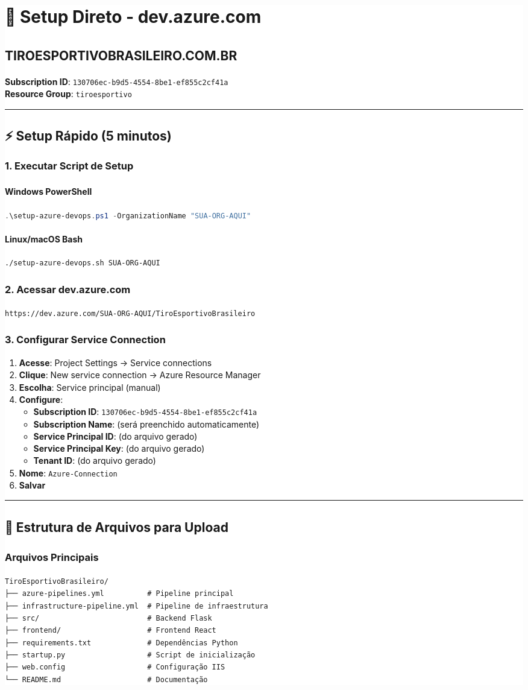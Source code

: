 # 🚀 Setup Direto - dev.azure.com
## TIROESPORTIVOBRASILEIRO.COM.BR

**Subscription ID**: `130706ec-b9d5-4554-8be1-ef855c2cf41a`  
**Resource Group**: `tiroesportivo`

---

## ⚡ Setup Rápido (5 minutos)

### **1. Executar Script de Setup**

#### **Windows PowerShell**
```powershell
.\setup-azure-devops.ps1 -OrganizationName "SUA-ORG-AQUI"
```

#### **Linux/macOS Bash**
```bash
./setup-azure-devops.sh SUA-ORG-AQUI
```

### **2. Acessar dev.azure.com**
```
https://dev.azure.com/SUA-ORG-AQUI/TiroEsportivoBrasileiro
```

### **3. Configurar Service Connection**
1. **Acesse**: Project Settings → Service connections
2. **Clique**: New service connection → Azure Resource Manager
3. **Escolha**: Service principal (manual)
4. **Configure**:
   - **Subscription ID**: `130706ec-b9d5-4554-8be1-ef855c2cf41a`
   - **Subscription Name**: (será preenchido automaticamente)
   - **Service Principal ID**: (do arquivo gerado)
   - **Service Principal Key**: (do arquivo gerado)
   - **Tenant ID**: (do arquivo gerado)
5. **Nome**: `Azure-Connection`
6. **Salvar**

---

## 📁 Estrutura de Arquivos para Upload

### **Arquivos Principais**
```
TiroEsportivoBrasileiro/
├── azure-pipelines.yml          # Pipeline principal
├── infrastructure-pipeline.yml  # Pipeline de infraestrutura
├── src/                         # Backend Flask
├── frontend/                    # Frontend React
├── requirements.txt             # Dependências Python
├── startup.py                   # Script de inicialização
├── web.config                   # Configuração IIS
└── README.md                    # Documentação
```
